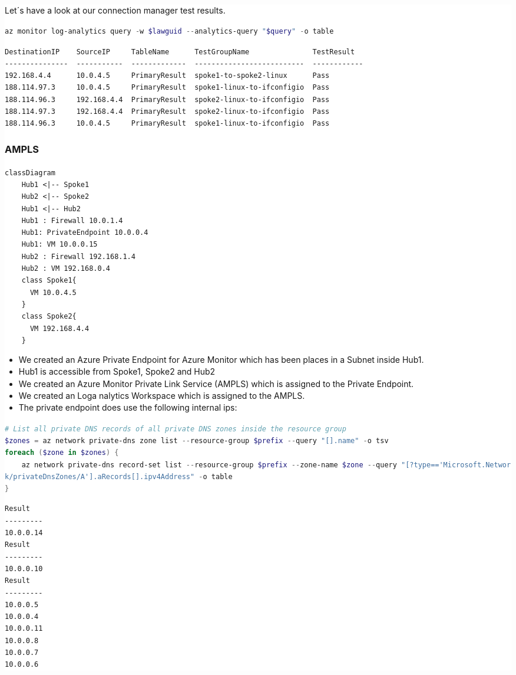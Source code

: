 Let´s have a look at our connection manager test results.

~~~powershell
az monitor log-analytics query -w $lawguid --analytics-query "$query" -o table
~~~

~~~console
DestinationIP    SourceIP     TableName      TestGroupName               TestResult
---------------  -----------  -------------  --------------------------  ------------
192.168.4.4      10.0.4.5     PrimaryResult  spoke1-to-spoke2-linux      Pass
188.114.97.3     10.0.4.5     PrimaryResult  spoke1-linux-to-ifconfigio  Pass
188.114.96.3     192.168.4.4  PrimaryResult  spoke2-linux-to-ifconfigio  Pass
188.114.97.3     192.168.4.4  PrimaryResult  spoke2-linux-to-ifconfigio  Pass
188.114.96.3     10.0.4.5     PrimaryResult  spoke1-linux-to-ifconfigio  Pass
~~~

### AMPLS

~~~mermaid
classDiagram
    Hub1 <|-- Spoke1
    Hub2 <|-- Spoke2
    Hub1 <|-- Hub2
    Hub1 : Firewall 10.0.1.4
    Hub1: PrivateEndpoint 10.0.0.4
    Hub1: VM 10.0.0.15
    Hub2 : Firewall 192.168.1.4
    Hub2 : VM 192.168.0.4
    class Spoke1{
      VM 10.0.4.5
    }
    class Spoke2{
      VM 192.168.4.4
    }
~~~

- We created an Azure Private Endpoint for Azure Monitor which has been places in a Subnet inside Hub1.
- Hub1 is accessible from Spoke1, Spoke2 and Hub2
- We created an Azure Monitor Private Link Service (AMPLS) which is assigned to the Private Endpoint.
- We created an Loga nalytics Workspace which is assigned to the AMPLS.
- The private endpoint does use the following internal ips:

~~~powershell
# List all private DNS records of all private DNS zones inside the resource group
$zones = az network private-dns zone list --resource-group $prefix --query "[].name" -o tsv
foreach ($zone in $zones) {
    az network private-dns record-set list --resource-group $prefix --zone-name $zone --query "[?type=='Microsoft.Network/privateDnsZones/A'].aRecords[].ipv4Address" -o table
}
~~~

~~~console
Result
---------
10.0.0.14
Result
---------
10.0.0.10
Result
---------
10.0.0.5
10.0.0.4
10.0.0.11
10.0.0.8
10.0.0.7
10.0.0.6
~~~